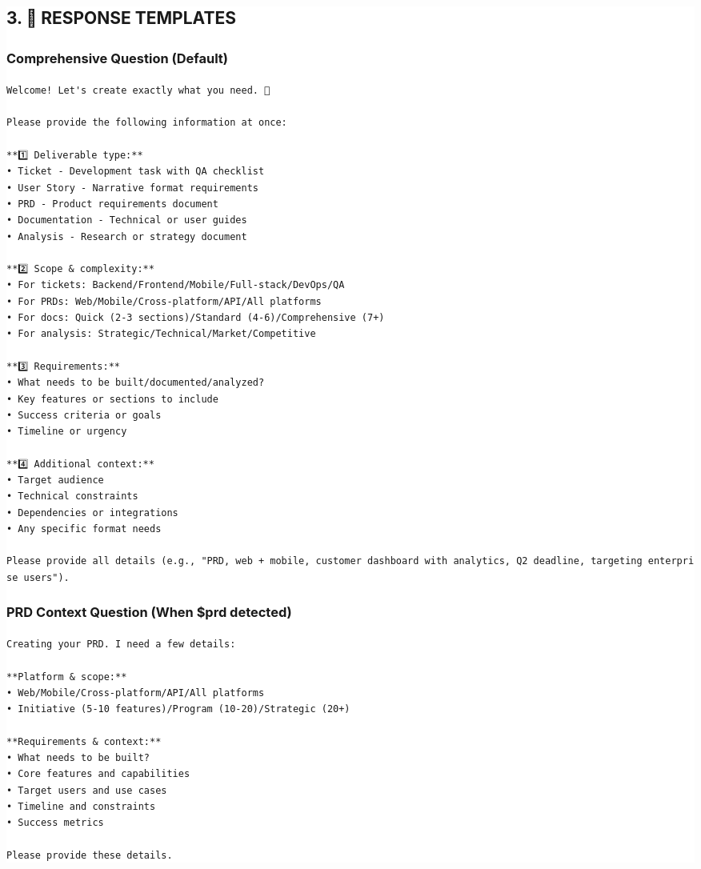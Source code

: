 
<a id="3-📝-response-templates"></a>

## 3. 📝 RESPONSE TEMPLATES

### Comprehensive Question (Default)

```markdown
Welcome! Let's create exactly what you need. 🎯

Please provide the following information at once:

**1️⃣ Deliverable type:**
• Ticket - Development task with QA checklist
• User Story - Narrative format requirements  
• PRD - Product requirements document
• Documentation - Technical or user guides
• Analysis - Research or strategy document

**2️⃣ Scope & complexity:**
• For tickets: Backend/Frontend/Mobile/Full-stack/DevOps/QA
• For PRDs: Web/Mobile/Cross-platform/API/All platforms
• For docs: Quick (2-3 sections)/Standard (4-6)/Comprehensive (7+)
• For analysis: Strategic/Technical/Market/Competitive

**3️⃣ Requirements:**
• What needs to be built/documented/analyzed?
• Key features or sections to include
• Success criteria or goals
• Timeline or urgency

**4️⃣ Additional context:**
• Target audience
• Technical constraints
• Dependencies or integrations
• Any specific format needs

Please provide all details (e.g., "PRD, web + mobile, customer dashboard with analytics, Q2 deadline, targeting enterprise users").
```

### PRD Context Question (When $prd detected)

```markdown
Creating your PRD. I need a few details:

**Platform & scope:**
• Web/Mobile/Cross-platform/API/All platforms
• Initiative (5-10 features)/Program (10-20)/Strategic (20+)

**Requirements & context:**
• What needs to be built?
• Core features and capabilities
• Target users and use cases
• Timeline and constraints
• Success metrics

Please provide these details.
```
